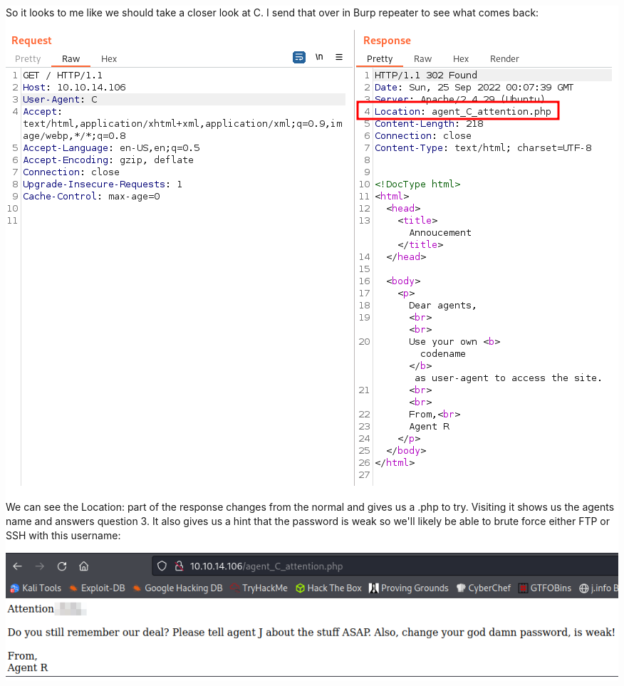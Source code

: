 So it looks to me like we should take a closer look at C. I send that over in Burp repeater to see what comes back:

![](images/agentsudo6.png)

We can see the Location: part of the response changes from the normal and gives us a .php to try. Visiting it shows us the agents name and answers question 3. It also gives us a hint that the password is weak so we'll likely be able to brute force either FTP or SSH with this username:

![](images/agentsudo7.png)

